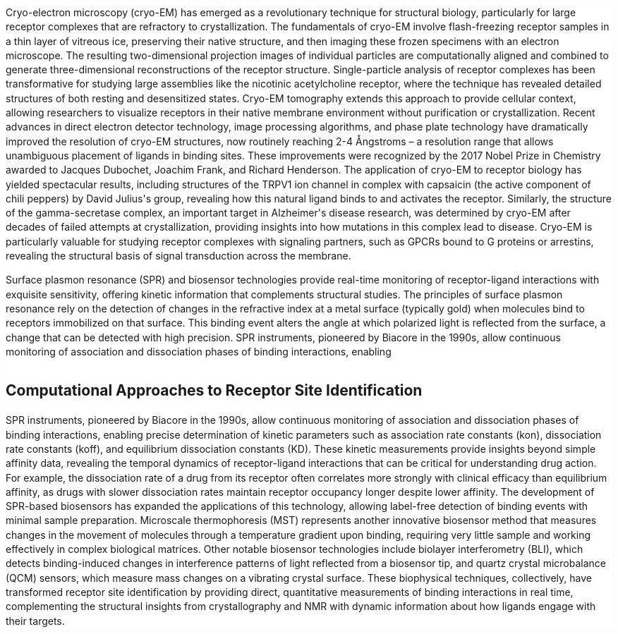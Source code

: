 Cryo-electron microscopy (cryo-EM) has emerged as a revolutionary technique for structural biology, particularly for large receptor complexes that are refractory to crystallization. The fundamentals of cryo-EM involve flash-freezing receptor samples in a thin layer of vitreous ice, preserving their native structure, and then imaging these frozen specimens with an electron microscope. The resulting two-dimensional projection images of individual particles are computationally aligned and combined to generate three-dimensional reconstructions of the receptor structure. Single-particle analysis of receptor complexes has been transformative for studying large assemblies like the nicotinic acetylcholine receptor, where the technique has revealed detailed structures of both resting and desensitized states. Cryo-EM tomography extends this approach to provide cellular context, allowing researchers to visualize receptors in their native membrane environment without purification or crystallization. Recent advances in direct electron detector technology, image processing algorithms, and phase plate technology have dramatically improved the resolution of cryo-EM structures, now routinely reaching 2-4 Ångstroms – a resolution range that allows unambiguous placement of ligands in binding sites. These improvements were recognized by the 2017 Nobel Prize in Chemistry awarded to Jacques Dubochet, Joachim Frank, and Richard Henderson. The application of cryo-EM to receptor biology has yielded spectacular results, including structures of the TRPV1 ion channel in complex with capsaicin (the active component of chili peppers) by David Julius's group, revealing how this natural ligand binds to and activates the receptor. Similarly, the structure of the gamma-secretase complex, an important target in Alzheimer's disease research, was determined by cryo-EM after decades of failed attempts at crystallization, providing insights into how mutations in this complex lead to disease. Cryo-EM is particularly valuable for studying receptor complexes with signaling partners, such as GPCRs bound to G proteins or arrestins, revealing the structural basis of signal transduction across the membrane.

Surface plasmon resonance (SPR) and biosensor technologies provide real-time monitoring of receptor-ligand interactions with exquisite sensitivity, offering kinetic information that complements structural studies. The principles of surface plasmon resonance rely on the detection of changes in the refractive index at a metal surface (typically gold) when molecules bind to receptors immobilized on that surface. This binding event alters the angle at which polarized light is reflected from the surface, a change that can be detected with high precision. SPR instruments, pioneered by Biacore in the 1990s, allow continuous monitoring of association and dissociation phases of binding interactions, enabling

## Computational Approaches to Receptor Site Identification

SPR instruments, pioneered by Biacore in the 1990s, allow continuous monitoring of association and dissociation phases of binding interactions, enabling precise determination of kinetic parameters such as association rate constants (kon), dissociation rate constants (koff), and equilibrium dissociation constants (KD). These kinetic measurements provide insights beyond simple affinity data, revealing the temporal dynamics of receptor-ligand interactions that can be critical for understanding drug action. For example, the dissociation rate of a drug from its receptor often correlates more strongly with clinical efficacy than equilibrium affinity, as drugs with slower dissociation rates maintain receptor occupancy longer despite lower affinity. The development of SPR-based biosensors has expanded the applications of this technology, allowing label-free detection of binding events with minimal sample preparation. Microscale thermophoresis (MST) represents another innovative biosensor method that measures changes in the movement of molecules through a temperature gradient upon binding, requiring very little sample and working effectively in complex biological matrices. Other notable biosensor technologies include biolayer interferometry (BLI), which detects binding-induced changes in interference patterns of light reflected from a biosensor tip, and quartz crystal microbalance (QCM) sensors, which measure mass changes on a vibrating crystal surface. These biophysical techniques, collectively, have transformed receptor site identification by providing direct, quantitative measurements of binding interactions in real time, complementing the structural insights from crystallography and NMR with dynamic information about how ligands engage with their targets.
